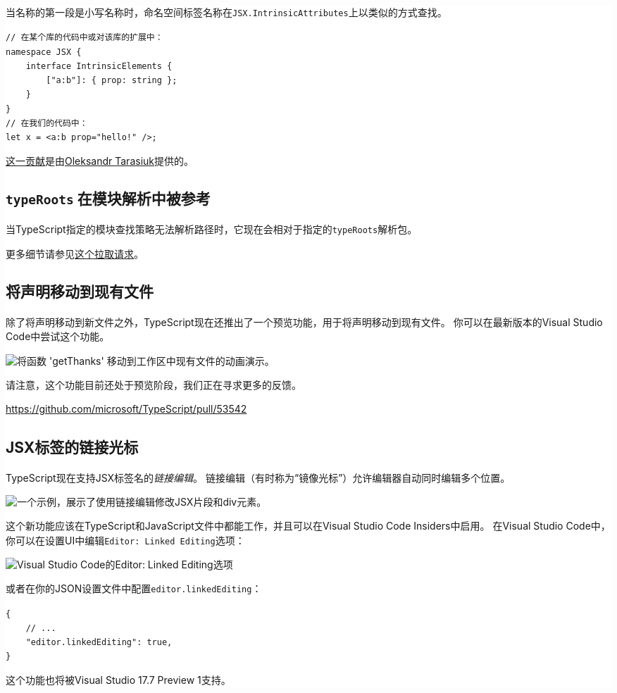 当名称的第一段是小写名称时，命名空间标签名称在`JSX.IntrinsicAttributes`上以类似的方式查找。

```tsx
// 在某个库的代码中或对该库的扩展中：
namespace JSX {
    interface IntrinsicElements {
        ["a:b"]: { prop: string };
    }
}
// 在我们的代码中：
let x = <a:b prop="hello!" />;
```

[这一贡献](https://github.com/microsoft/TypeScript/pull/53799)是由[Oleksandr Tarasiuk](https://github.com/a-tarasyuk)提供的。

## `typeRoots` 在模块解析中被参考

当TypeScript指定的模块查找策略无法解析路径时，它现在会相对于指定的`typeRoots`解析包。

更多细节请参见[这个拉取请求](https://github.com/microsoft/TypeScript/pull/51715)。

## 将声明移动到现有文件

除了将声明移动到新文件之外，TypeScript现在还推出了一个预览功能，用于将声明移动到现有文件。
你可以在最新版本的Visual Studio Code中尝试这个功能。

![将函数 'getThanks' 移动到工作区中现有文件的动画演示。](https://devblogs.microsoft.com/typescript/wp-content/uploads/sites/11/2023/05/moveToFile-5.1-preview.gif)

请注意，这个功能目前还处于预览阶段，我们正在寻求更多的反馈。

https://github.com/microsoft/TypeScript/pull/53542

## JSX标签的链接光标

TypeScript现在支持JSX标签名的*链接编辑*。
链接编辑（有时称为“镜像光标”）允许编辑器自动同时编辑多个位置。

![一个示例，展示了使用链接编辑修改JSX片段和div元素。](https://devblogs.microsoft.com/typescript/wp-content/uploads/sites/11/2023/04/linkedEditingJsx-5.1-1.gif)

这个新功能应该在TypeScript和JavaScript文件中都能工作，并且可以在Visual Studio Code Insiders中启用。
在Visual Studio Code中，你可以在设置UI中编辑`Editor: Linked Editing`选项：

![Visual Studio Code的Editor: Linked Editing选项](https://devblogs.microsoft.com/typescript/wp-content/uploads/sites/11/2023/04/linkedEditing-5.1-vscode-ui-1.png)

或者在你的JSON设置文件中配置`editor.linkedEditing`：

```jsonc
{
    // ...
    "editor.linkedEditing": true,
}
```

这个功能也将被Visual Studio 17.7 Preview 1支持。
